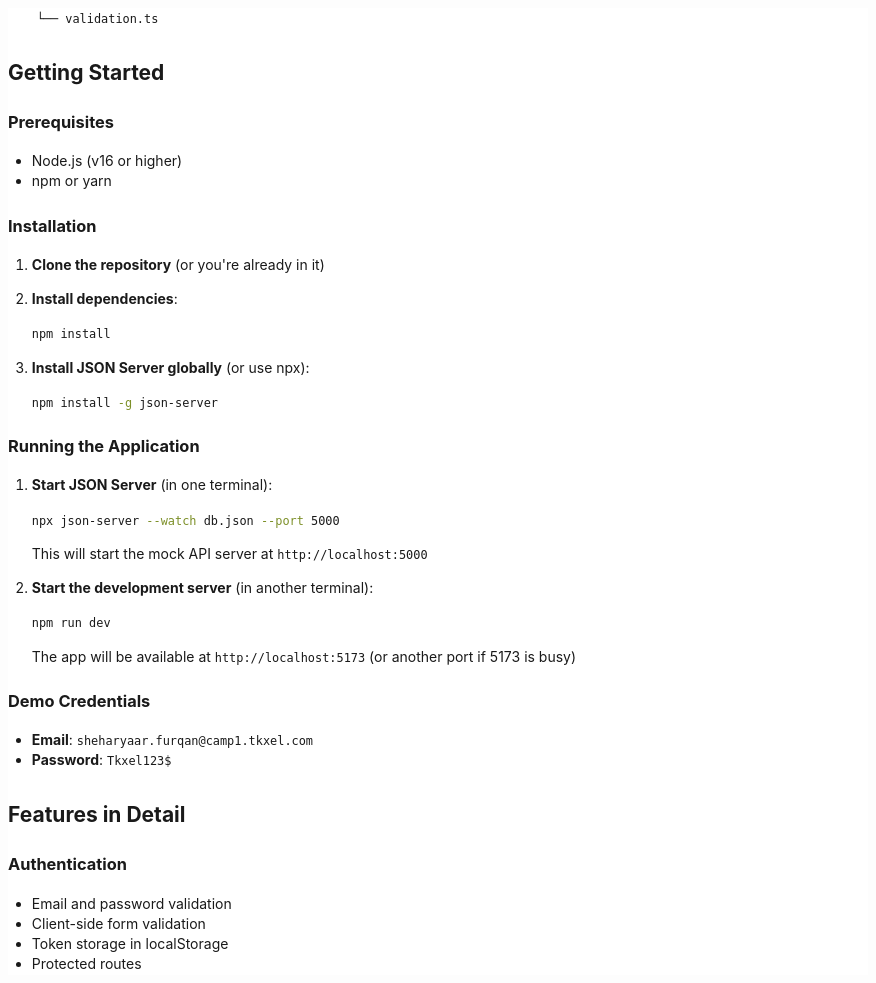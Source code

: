 ```
    └── validation.ts
```

## Getting Started

### Prerequisites

- Node.js (v16 or higher)
- npm or yarn

### Installation

1. **Clone the repository** (or you're already in it)

2. **Install dependencies**:
   ```bash
   npm install
   ```

3. **Install JSON Server globally** (or use npx):
   ```bash
   npm install -g json-server
   ```

### Running the Application

1. **Start JSON Server** (in one terminal):
   ```bash
   npx json-server --watch db.json --port 5000
   ```

   This will start the mock API server at `http://localhost:5000`

2. **Start the development server** (in another terminal):
   ```bash
   npm run dev
   ```

   The app will be available at `http://localhost:5173` (or another port if 5173 is busy)

### Demo Credentials

- **Email**: `sheharyaar.furqan@camp1.tkxel.com`
- **Password**: `Tkxel123$`

## Features in Detail

### Authentication

- Email and password validation
- Client-side form validation
- Token storage in localStorage
- Protected routes

